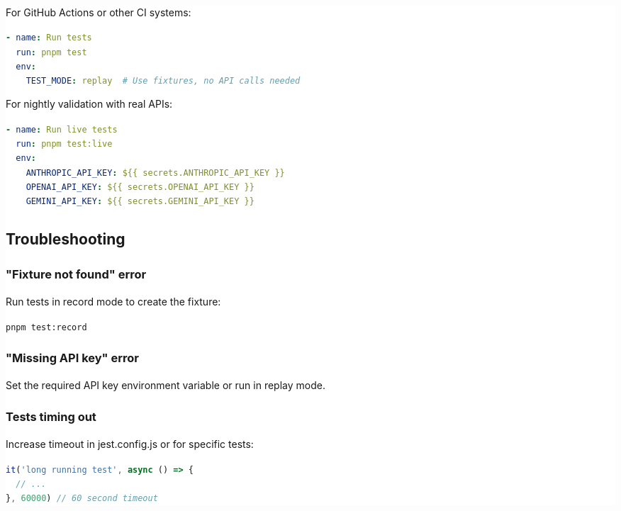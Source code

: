 For GitHub Actions or other CI systems:

```yaml
- name: Run tests
  run: pnpm test
  env:
    TEST_MODE: replay  # Use fixtures, no API calls needed
```

For nightly validation with real APIs:

```yaml
- name: Run live tests
  run: pnpm test:live
  env:
    ANTHROPIC_API_KEY: ${{ secrets.ANTHROPIC_API_KEY }}
    OPENAI_API_KEY: ${{ secrets.OPENAI_API_KEY }}
    GEMINI_API_KEY: ${{ secrets.GEMINI_API_KEY }}
```

## Troubleshooting

### "Fixture not found" error
Run tests in record mode to create the fixture:
```bash
pnpm test:record
```

### "Missing API key" error
Set the required API key environment variable or run in replay mode.

### Tests timing out
Increase timeout in jest.config.js or for specific tests:
```typescript
it('long running test', async () => {
  // ...
}, 60000) // 60 second timeout
```

